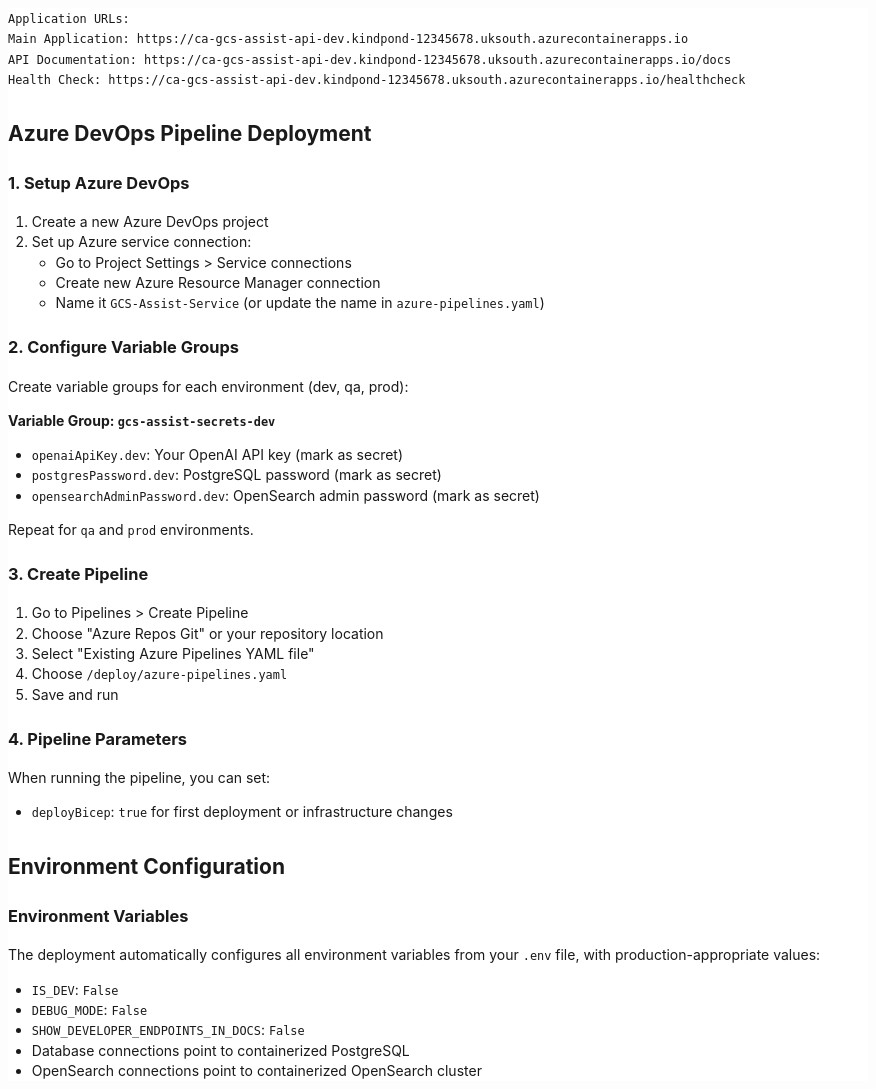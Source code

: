 ```
Application URLs:
Main Application: https://ca-gcs-assist-api-dev.kindpond-12345678.uksouth.azurecontainerapps.io
API Documentation: https://ca-gcs-assist-api-dev.kindpond-12345678.uksouth.azurecontainerapps.io/docs
Health Check: https://ca-gcs-assist-api-dev.kindpond-12345678.uksouth.azurecontainerapps.io/healthcheck
```

## Azure DevOps Pipeline Deployment

### 1. Setup Azure DevOps

1. Create a new Azure DevOps project
2. Set up Azure service connection:
   - Go to Project Settings > Service connections
   - Create new Azure Resource Manager connection
   - Name it `GCS-Assist-Service` (or update the name in `azure-pipelines.yaml`)

### 2. Configure Variable Groups

Create variable groups for each environment (dev, qa, prod):

**Variable Group: `gcs-assist-secrets-dev`**

- `openaiApiKey.dev`: Your OpenAI API key (mark as secret)
- `postgresPassword.dev`: PostgreSQL password (mark as secret)
- `opensearchAdminPassword.dev`: OpenSearch admin password (mark as secret)

Repeat for `qa` and `prod` environments.

### 3. Create Pipeline

1. Go to Pipelines > Create Pipeline
2. Choose "Azure Repos Git" or your repository location
3. Select "Existing Azure Pipelines YAML file"
4. Choose `/deploy/azure-pipelines.yaml`
5. Save and run

### 4. Pipeline Parameters

When running the pipeline, you can set:

- `deployBicep`: `true` for first deployment or infrastructure changes

## Environment Configuration

### Environment Variables

The deployment automatically configures all environment variables from your `.env` file, with production-appropriate values:

- `IS_DEV`: `False`
- `DEBUG_MODE`: `False`
- `SHOW_DEVELOPER_ENDPOINTS_IN_DOCS`: `False`
- Database connections point to containerized PostgreSQL
- OpenSearch connections point to containerized OpenSearch cluster
